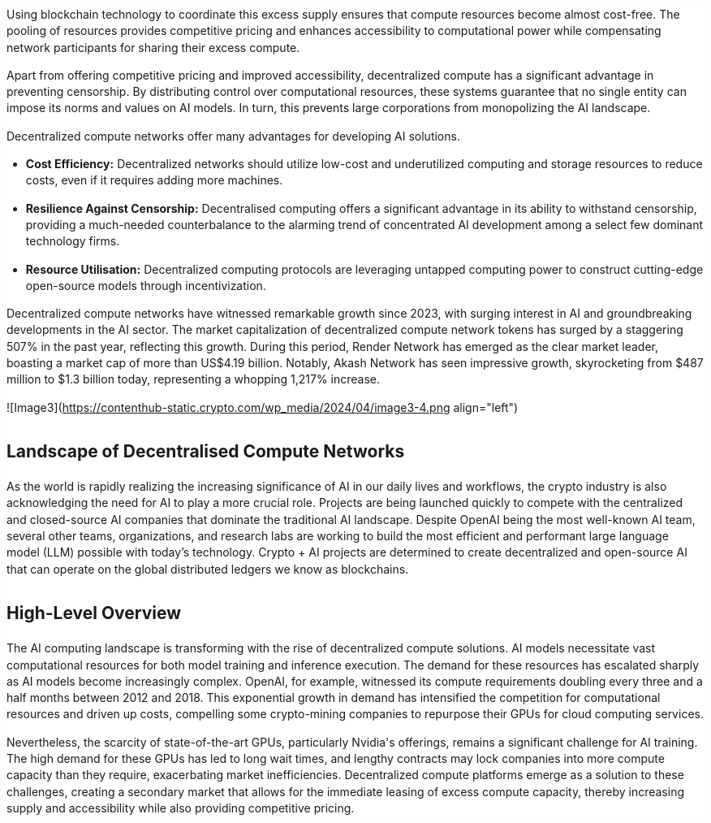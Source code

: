 Using blockchain technology to coordinate this excess supply ensures that compute resources become almost cost-free. The pooling of resources provides competitive pricing and enhances accessibility to computational power while compensating network participants for sharing their excess compute.

Apart from offering competitive pricing and improved accessibility, decentralized compute has a significant advantage in preventing censorship. By distributing control over computational resources, these systems guarantee that no single entity can impose its norms and values on AI models. In turn, this prevents large corporations from monopolizing the AI landscape.

Decentralized compute networks offer many advantages for developing AI solutions.

* **Cost Efficiency:** Decentralized networks should utilize low-cost and underutilized computing and storage resources to reduce costs, even if it requires adding more machines.
    
* **Resilience Against Censorship:** Decentralised computing offers a significant advantage in its ability to withstand censorship, providing a much-needed counterbalance to the alarming trend of concentrated AI development among a select few dominant technology firms.
    
* **Resource Utilisation:** Decentralized computing protocols are leveraging untapped computing power to construct cutting-edge open-source models through incentivization.
    

Decentralized compute networks have witnessed remarkable growth since 2023, with surging interest in AI and groundbreaking developments in the AI sector. The market capitalization of decentralized compute network tokens has surged by a staggering 507% in the past year, reflecting this growth. During this period, Render Network has emerged as the clear market leader, boasting a market cap of more than US$4.19 billion. Notably, Akash Network has seen impressive growth, skyrocketing from $487 million to $1.3 billion today, representing a whopping 1,217% increase.

![Image3](https://contenthub-static.crypto.com/wp_media/2024/04/image3-4.png align="left")

## **Landscape of Decentralised Compute Networks**

As the world is rapidly realizing the increasing significance of AI in our daily lives and workflows, the crypto industry is also acknowledging the need for AI to play a more crucial role. Projects are being launched quickly to compete with the centralized and closed-source AI companies that dominate the traditional AI landscape. Despite OpenAI being the most well-known AI team, several other teams, organizations, and research labs are working to build the most efficient and performant large language model (LLM) possible with today’s technology. Crypto + AI projects are determined to create decentralized and open-source AI that can operate on the global distributed ledgers we know as blockchains.

## **High-Level Overview**

The AI computing landscape is transforming with the rise of decentralized compute solutions. AI models necessitate vast computational resources for both model training and inference execution. The demand for these resources has escalated sharply as AI models become increasingly complex. OpenAI, for example, witnessed its compute requirements doubling every three and a half months between 2012 and 2018. This exponential growth in demand has intensified the competition for computational resources and driven up costs, compelling some crypto-mining companies to repurpose their GPUs for cloud computing services.

Nevertheless, the scarcity of state-of-the-art GPUs, particularly Nvidia's offerings, remains a significant challenge for AI training. The high demand for these GPUs has led to long wait times, and lengthy contracts may lock companies into more compute capacity than they require, exacerbating market inefficiencies. Decentralized compute platforms emerge as a solution to these challenges, creating a secondary market that allows for the immediate leasing of excess compute capacity, thereby increasing supply and accessibility while also providing competitive pricing.
